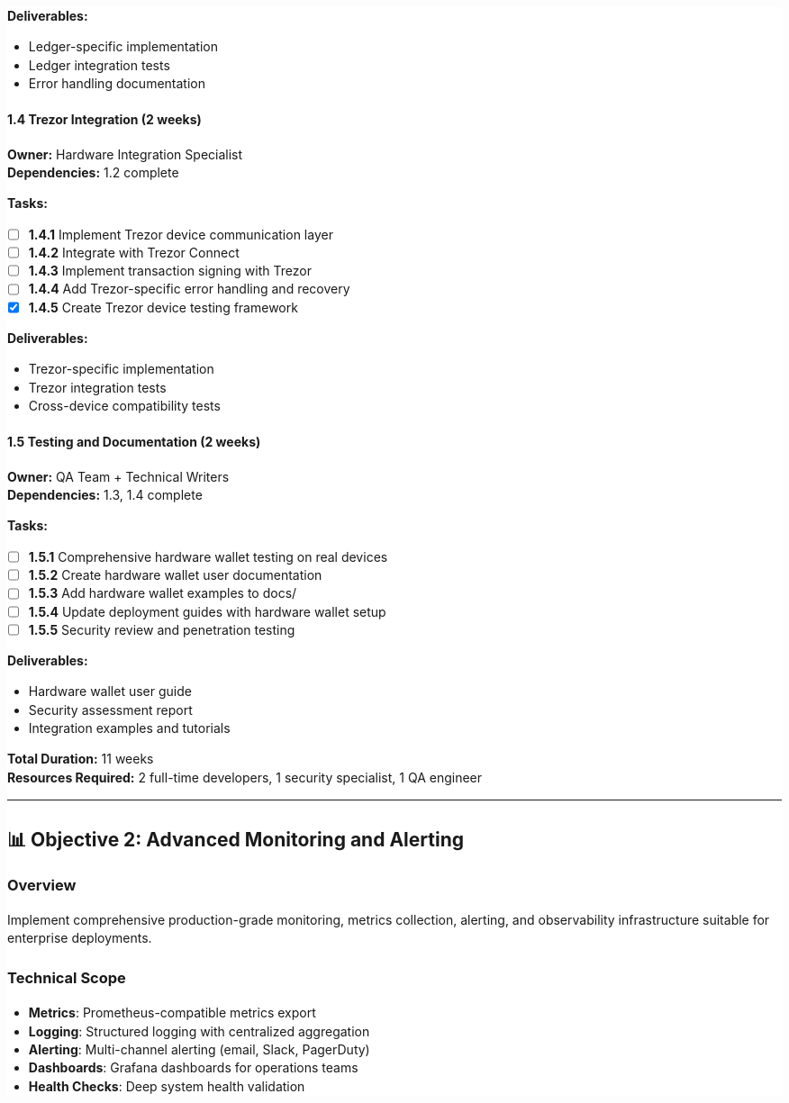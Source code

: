 **Deliverables:**
- Ledger-specific implementation
- Ledger integration tests
- Error handling documentation

#### 1.4 Trezor Integration (2 weeks)
**Owner:** Hardware Integration Specialist  
**Dependencies:** 1.2 complete  

**Tasks:**
- [ ] **1.4.1** Implement Trezor device communication layer
- [ ] **1.4.2** Integrate with Trezor Connect
- [ ] **1.4.3** Implement transaction signing with Trezor
- [ ] **1.4.4** Add Trezor-specific error handling and recovery
- [x] **1.4.5** Create Trezor device testing framework

**Deliverables:**
- Trezor-specific implementation  
- Trezor integration tests
- Cross-device compatibility tests

#### 1.5 Testing and Documentation (2 weeks)
**Owner:** QA Team + Technical Writers  
**Dependencies:** 1.3, 1.4 complete  

**Tasks:**
- [ ] **1.5.1** Comprehensive hardware wallet testing on real devices
- [ ] **1.5.2** Create hardware wallet user documentation
- [ ] **1.5.3** Add hardware wallet examples to docs/
- [ ] **1.5.4** Update deployment guides with hardware wallet setup
- [ ] **1.5.5** Security review and penetration testing

**Deliverables:**
- Hardware wallet user guide
- Security assessment report
- Integration examples and tutorials

**Total Duration:** 11 weeks  
**Resources Required:** 2 full-time developers, 1 security specialist, 1 QA engineer

---

## 📊 **Objective 2: Advanced Monitoring and Alerting**

### Overview
Implement comprehensive production-grade monitoring, metrics collection, alerting, and observability infrastructure suitable for enterprise deployments.

### Technical Scope
- **Metrics**: Prometheus-compatible metrics export
- **Logging**: Structured logging with centralized aggregation
- **Alerting**: Multi-channel alerting (email, Slack, PagerDuty)
- **Dashboards**: Grafana dashboards for operations teams
- **Health Checks**: Deep system health validation
